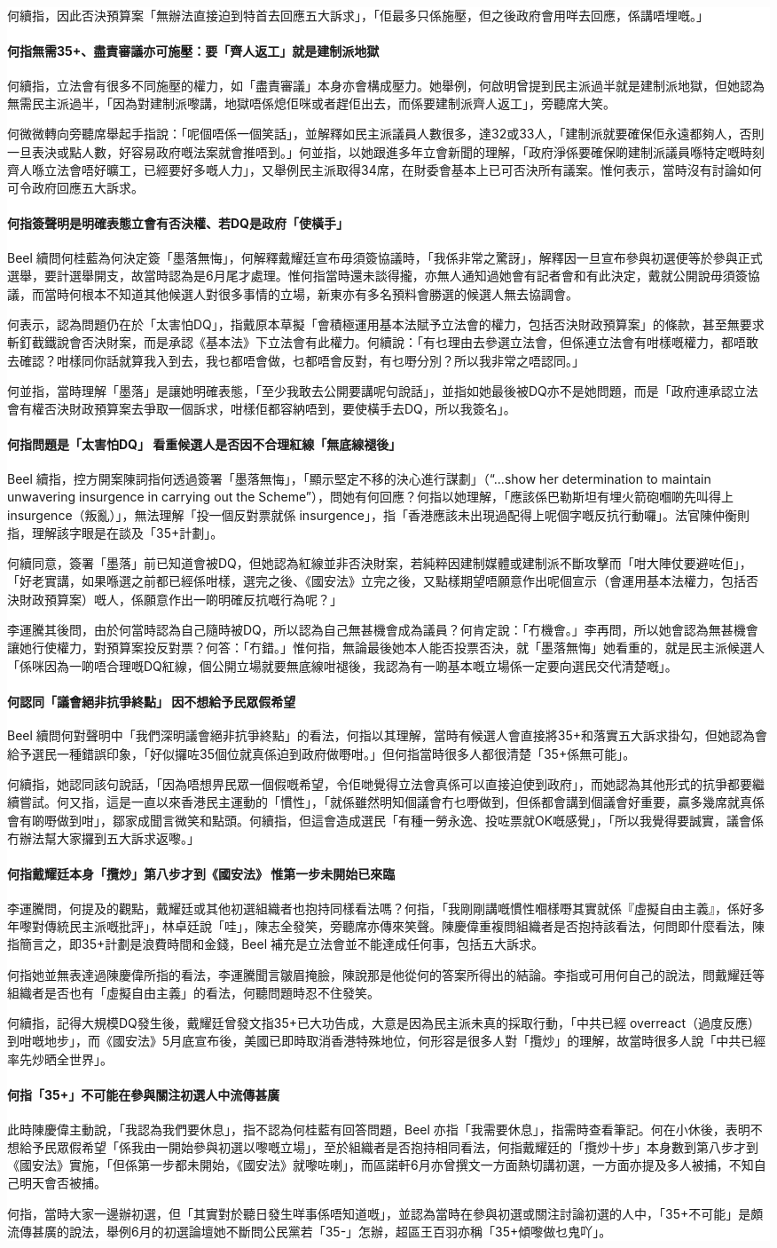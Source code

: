 何續指，因此否決預算案「無辦法直接迫到特首去回應五大訴求」，「佢最多只係施壓，但之後政府會用咩去回應，係講唔埋嘅。」

#### 何指無需35+、盡責審議亦可施壓：要「齊人返工」就是建制派地獄

何續指，立法會有很多不同施壓的權力，如「盡責審議」本身亦會構成壓力。她舉例，何啟明曾提到民主派過半就是建制派地獄，但她認為無需民主派過半，「因為對建制派嚟講，地獄唔係熄佢咪或者趕佢出去，而係要建制派齊人返工」，旁聽席大笑。

何微微轉向旁聽席舉起手指說：「呢個唔係一個笑話」，並解釋如民主派議員人數很多，達32或33人，「建制派就要確保佢永遠都夠人，否則一旦表決或點人數，好容易政府嘅法案就會推唔到。」何並指，以她跟進多年立會新聞的理解，「政府淨係要確保啲建制派議員喺特定嘅時刻齊人喺立法會唔好曠工，已經要好多嘅人力」，又舉例民主派取得34席，在財委會基本上已可否決所有議案。惟何表示，當時沒有討論如何可令政府回應五大訴求。

#### 何指簽聲明是明確表態立會有否決權、若DQ是政府「使橫手」

Beel 續問何桂藍為何決定簽「墨落無悔」，何解釋戴耀廷宣布毋須簽協議時，「我係非常之驚訝」，解釋因一旦宣布參與初選便等於參與正式選舉，要計選舉開支，故當時認為是6月尾才處理。惟何指當時還未談得攏，亦無人通知過她會有記者會和有此決定，戴就公開說毋須簽協議，而當時何根本不知道其他候選人對很多事情的立場，新東亦有多名預料會勝選的候選人無去協調會。

何表示，認為問題仍在於「太害怕DQ」，指戴原本草擬「會積極運用基本法賦予立法會的權力，包括否決財政預算案」的條款，甚至無要求斬釘截鐵說會否決財案，而是承認《基本法》下立法會有此權力。何續說：「有乜理由去參選立法會，但係連立法會有咁樣嘅權力，都唔敢去確認？咁樣同你話就算我入到去，我乜都唔會做，乜都唔會反對，有乜嘢分別？所以我非常之唔認同。」

何並指，當時理解「墨落」是讓她明確表態，「至少我敢去公開要講呢句說話」，並指如她最後被DQ亦不是她問題，而是「政府連承認立法會有權否決財政預算案去爭取一個訴求，咁樣佢都容納唔到，要使橫手去DQ，所以我簽名」。

#### 何指問題是「太害怕DQ」 看重候選人是否因不合理紅線「無底線褪後」

Beel 續指，控方開案陳詞指何透過簽署「墨落無悔」，「顯示堅定不移的決心進行謀劃」（“...show her determination to maintain unwavering insurgence in carrying out the Scheme”），問她有何回應？何指以她理解，「應該係巴勒斯坦有埋火箭砲嗰啲先叫得上 insurgence（叛亂）」，無法理解「投一個反對票就係 insurgence」，指「香港應該未出現過配得上呢個字嘅反抗行動囉」。法官陳仲衡則指，理解該字眼是在談及「35+計劃」。

何續同意，簽署「墨落」前已知道會被DQ，但她認為紅線並非否決財案，若純粹因建制媒體或建制派不斷攻擊而「咁大陣仗要避咗佢」，「好老實講，如果喺選之前都已經係咁樣，選完之後、《國安法》立完之後，又點樣期望唔願意作出呢個宣示（會運用基本法權力，包括否決財政預算案）嘅人，係願意作出一啲明確反抗嘅行為呢？」

李運騰其後問，由於何當時認為自己隨時被DQ，所以認為自己無甚機會成為議員？何肯定說：「冇機會。」李再問，所以她會認為無甚機會讓她行使權力，對預算案投反對票？何答：「冇錯。」惟何指，無論最後她本人能否投票否決，就「墨落無悔」她看重的，就是民主派候選人「係咪因為一啲唔合理嘅DQ紅線，個公開立場就要無底線咁褪後，我認為有一啲基本嘅立場係一定要向選民交代清楚嘅」。

#### 何認同「議會絕非抗爭終點」 因不想給予民眾假希望

Beel 續問何對聲明中「我們深明議會絕非抗爭終點」的看法，何指以其理解，當時有候選人會直接將35+和落實五大訴求掛勾，但她認為會給予選民一種錯誤印象，「好似攞咗35個位就真係迫到政府做嘢咁。」但何指當時很多人都很清楚「35+係無可能」。

何續指，她認同該句說話，「因為唔想畀民眾一個假嘅希望，令佢哋覺得立法會真係可以直接迫使到政府」，而她認為其他形式的抗爭都要繼續嘗試。何又指，這是一直以來香港民主運動的「慣性」，「就係雖然明知個議會冇乜嘢做到，但係都會講到個議會好重要，贏多幾席就真係會有啲嘢做到咁」，鄒家成聞言微笑和點頭。何續指，但這會造成選民「有種一勞永逸、投咗票就OK嘅感覺」，「所以我覺得要誠實，議會係冇辦法幫大家攞到五大訴求返嚟。」

#### 何指戴耀廷本身「攬炒」第八步才到《國安法》 惟第一步未開始已來臨

李運騰問，何提及的觀點，戴耀廷或其他初選組織者也抱持同樣看法嗎？何指，「我剛剛講嘅慣性嗰樣嘢其實就係『虛擬自由主義』，係好多年嚟對傳統民主派嘅批評」，林卓廷說「哇」，陳志全發笑，旁聽席亦傳來笑聲。陳慶偉重複問組織者是否抱持該看法，何問即什麼看法，陳指簡言之，即35+計劃是浪費時間和金錢，Beel 補充是立法會並不能達成任何事，包括五大訴求。

何指她並無表達過陳慶偉所指的看法，李運騰聞言皺眉掩臉，陳說那是他從何的答案所得出的結論。李指或可用何自己的說法，問戴耀廷等組織者是否也有「虛擬自由主義」的看法，何聽問題時忍不住發笑。

何續指，記得大規模DQ發生後，戴耀廷曾發文指35+已大功告成，大意是因為民主派未真的採取行動，「中共已經 overreact（過度反應）到咁嘅地步」，而《國安法》5月底宣布後，美國已即時取消香港特殊地位，何形容是很多人對「攬炒」的理解，故當時很多人說「中共已經率先炒晒全世界」。

#### 何指「35+」不可能在參與關注初選人中流傳甚廣

此時陳慶偉主動說，「我認為我們要休息」，指不認為何桂藍有回答問題，Beel 亦指「我需要休息」，指需時查看筆記。何在小休後，表明不想給予民眾假希望「係我由一開始參與初選以嚟嘅立場」，至於組織者是否抱持相同看法，何指戴耀廷的「攬炒十步」本身數到第八步才到《國安法》實施，「但係第一步都未開始，《國安法》就嚟咗喇」，而區諾軒6月亦曾撰文一方面熱切講初選，一方面亦提及多人被捕，不知自己明天會否被捕。

何指，當時大家一邊辦初選，但「其實對於聽日發生咩事係唔知道嘅」，並認為當時在參與初選或關注討論初選的人中，「35+不可能」是頗流傳甚廣的說法，舉例6月的初選論壇她不斷問公民黨若「35-」怎辦，超區王百羽亦稱「35+傾嚟做乜鬼吖」。
